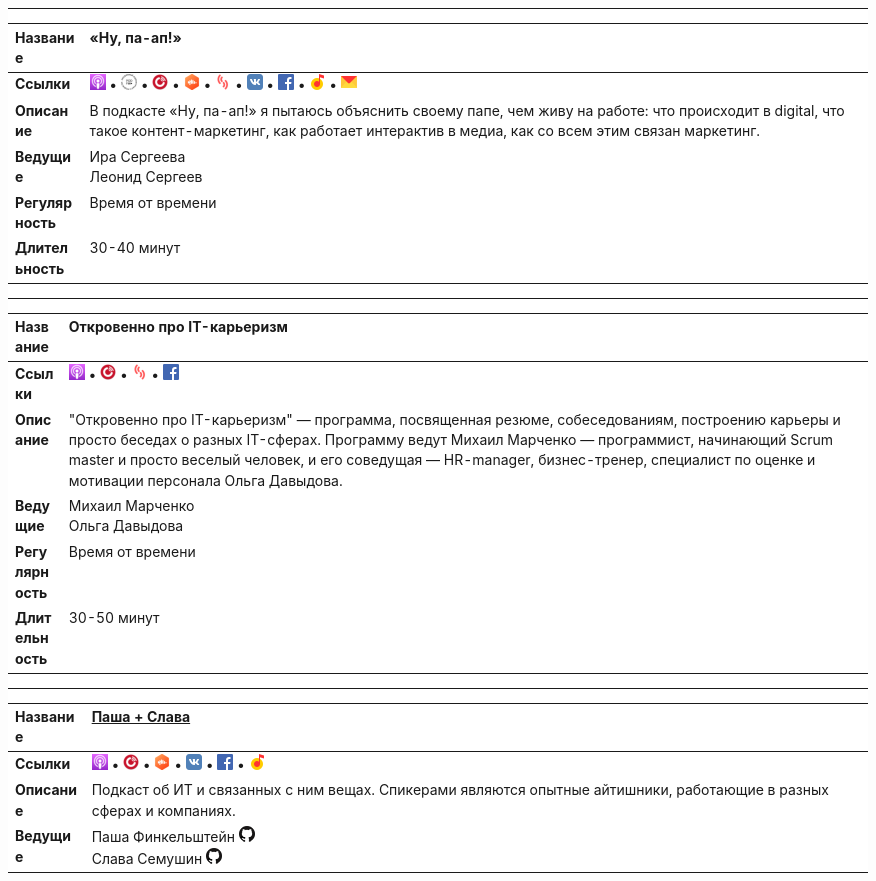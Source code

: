 
---

|Название         |«Ну, па-ап!»|
|:----------------|:-----------|
|**Ссылки**       |[![Apple Podcasts](img/favicons/podcasts.apple.com.png)](https://podcasts.apple.com/ru/podcast/%D0%BD%D1%83-%D0%BF%D0%B0-%D0%B0%D0%BF/id1451758558) • [![Podfm](img/favicons/podfm.ru.png)](https://podfm.ru/podcasts/nu-pa-ap/) • [![Player](img/favicons/player.fm.png)](https://player.fm/series/nu-pa-ap) • [![Castbox](img/favicons/castbox.fm.png)](https://castbox.fm/channel/%C2%AB%D0%9D%D1%83%2C-%D0%BF%D0%B0-%D0%B0%D0%BF!%C2%BB-id2032491?country=ru) • [![SoundStream](img/favicons/soundstream.media.png)](https://soundstream.media/playlist/nu-pa-ap) • [![VK](img/favicons/vk.com.png)](https://vk.com/oh.dad.podcast) • [![Facebook](img/favicons/facebook.com.png)](https://www.facebook.com/pages/category/Podcast/%D0%9F%D0%BE%D0%B4%D0%BA%D0%B0%D1%81%D1%82-%D0%9D%D1%83-%D0%BF%D0%B0-%D0%B0%D0%BF-107006390801228/) • [![Яндекс Музыка](img/favicons/music.yandex.ru.png)](https://music.yandex.ru/album/7133170?from=serp) • [![Email](img/favicons/email.png)](mailto:oh.dad.podcast@gmail.com)|
|**Описание**     |В подкасте «Ну, па-ап!» я пытаюсь объяснить своему папе, чем живу на работе: что происходит в digital, что такое контент-маркетинг, как работает интерактив в медиа, как со всем этим связан маркетинг.|
|**Ведущие**      |Ира Сергеева<br>Леонид Сергеев|
|**Регулярность** |Время от времени|
|**Длительность** |30-40 минут|

---

|Название         |Откровенно про IT-карьеризм|
|:----------------|:--------------------------|
|**Ссылки**       |[![Apple Podcasts](img/favicons/podcasts.apple.com.png)](https://podcasts.apple.com/us/podcast/%D0%BE%D1%82%D0%BA%D1%80%D0%BE%D0%B2%D0%B5%D0%BD%D0%BD%D0%BE-%D0%BF%D1%80%D0%BE-it-%D0%BA%D0%B0%D1%80%D1%8C%D0%B5%D1%80%D0%B8%D0%B7%D0%BC/id472631602) • [![Player](img/favicons/player.fm.png)](https://player.fm/series/it-19398) • [![SoundStream](img/favicons/soundstream.media.png)](https://soundstream.media/playlist/otkrovenno-pro-it-kar-yerizm) • [![Facebook](img/favicons/facebook.com.png)](https://www.facebook.com/it.career.ua/)|
|**Описание**     |"Откровенно про IT-карьеризм" — программа, посвященная резюме, собеседованиям, построению карьеры и просто беседах о разных IT-сферах. Программу ведут Михаил Марченко — программист, начинающий Scrum master и просто веселый человек, и его соведущая — HR-manager, бизнес-тренер, специалист по оценке и мотивации персонала Ольга Давыдова.|
|**Ведущие**      |Михаил Марченко<br>Ольга Давыдова|
|**Регулярность** |Время от времени|
|**Длительность** |30-50 минут|

---

|Название         |[Паша + Слава](https://it.asm0dey.ru/)|
|:----------------|:-------------------------------------|
|**Ссылки**       |[![Apple Podcasts](img/favicons/podcasts.apple.com.png)](https://podcasts.apple.com/ru/podcast/it-insights-and-commons-things/id1207585393) • [![Player](img/favicons/player.fm.png)](https://player.fm/series/1389654) • [![Castbox](img/favicons/castbox.fm.png)](https://castbox.fm/channel/%D0%9F%D0%B0%D1%88%D0%B0-%2B-%D0%A1%D0%BB%D0%B0%D0%B2%D0%B0-id479047?country=ru) • [![VK](img/favicons/vk.com.png)](https://vk.com/podcasts-111905078) • [![Facebook](img/favicons/facebook.com.png)](https://www.facebook.com/pg/slava.pasha/posts/) • [![Яндекс Музыка](img/favicons/music.yandex.ru.png)](https://music.yandex.ru/album/7867956?from=serp)|
|**Описание**     |Подкаст об ИТ и связанных с ним вещах. Спикерами являются опытные айтишники, работающие в разных сферах и компаниях.|
|**Ведущие**      |Паша Финкельштейн [![GitHub](img/favicons/github.com.png)](https://github.com/asm0dey)<br>Слава Семушин [![GitHub](img/favicons/github.com.png)](https://github.com/php-coder)|